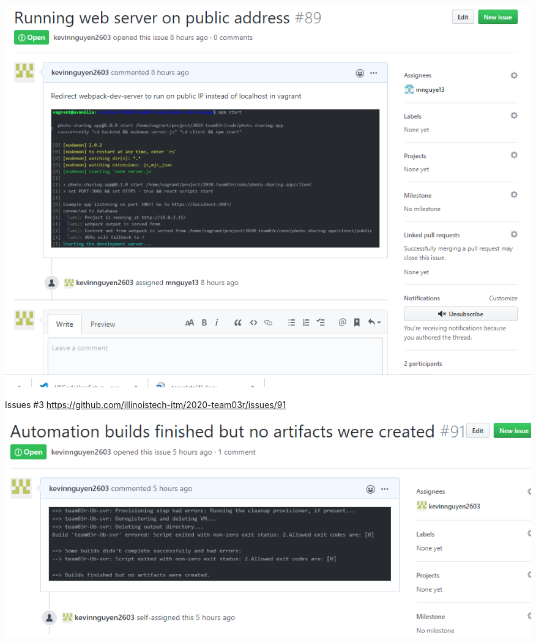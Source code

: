 ![git2](../diagrams/sprint04_images/git2.png "git2")

Issues #3 https://github.com/illinoistech-itm/2020-team03r/issues/91
 
![git3](../diagrams/sprint04_images/git3.png "git3")
